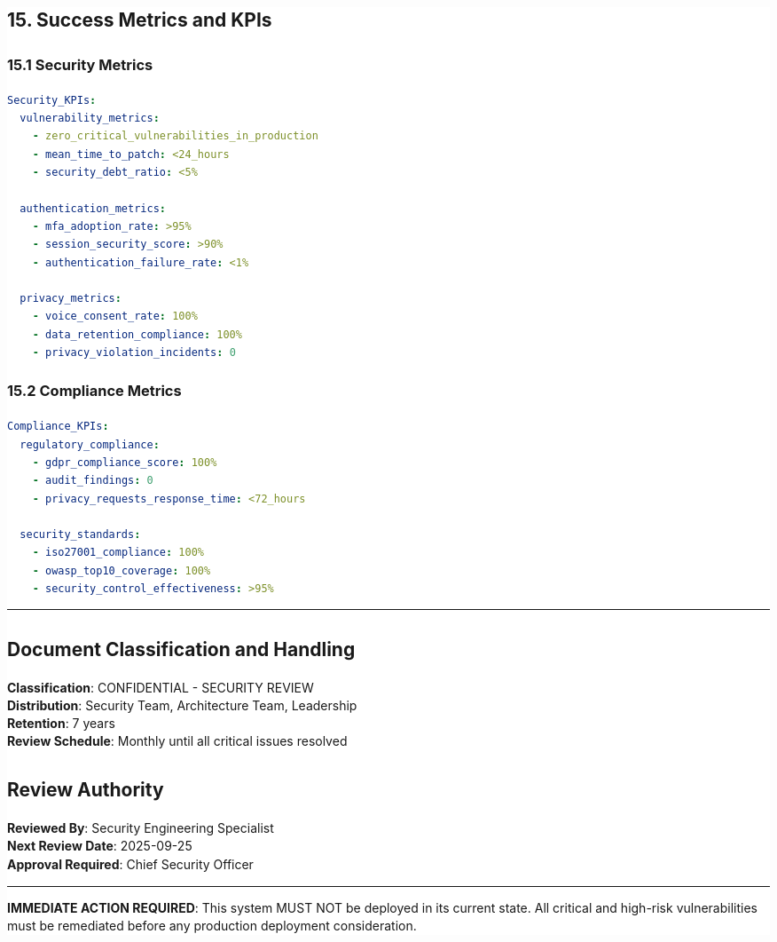 
## 15. Success Metrics and KPIs

### 15.1 Security Metrics
```yaml
Security_KPIs:
  vulnerability_metrics:
    - zero_critical_vulnerabilities_in_production
    - mean_time_to_patch: <24_hours
    - security_debt_ratio: <5%
    
  authentication_metrics:
    - mfa_adoption_rate: >95%
    - session_security_score: >90%
    - authentication_failure_rate: <1%
    
  privacy_metrics:
    - voice_consent_rate: 100%
    - data_retention_compliance: 100%
    - privacy_violation_incidents: 0
```

### 15.2 Compliance Metrics
```yaml
Compliance_KPIs:
  regulatory_compliance:
    - gdpr_compliance_score: 100%
    - audit_findings: 0
    - privacy_requests_response_time: <72_hours
    
  security_standards:
    - iso27001_compliance: 100%
    - owasp_top10_coverage: 100%
    - security_control_effectiveness: >95%
```

---

## Document Classification and Handling

**Classification**: CONFIDENTIAL - SECURITY REVIEW  
**Distribution**: Security Team, Architecture Team, Leadership  
**Retention**: 7 years  
**Review Schedule**: Monthly until all critical issues resolved  

## Review Authority

**Reviewed By**: Security Engineering Specialist  
**Next Review Date**: 2025-09-25  
**Approval Required**: Chief Security Officer  

---

**IMMEDIATE ACTION REQUIRED**: This system MUST NOT be deployed in its current state. All critical and high-risk vulnerabilities must be remediated before any production deployment consideration.